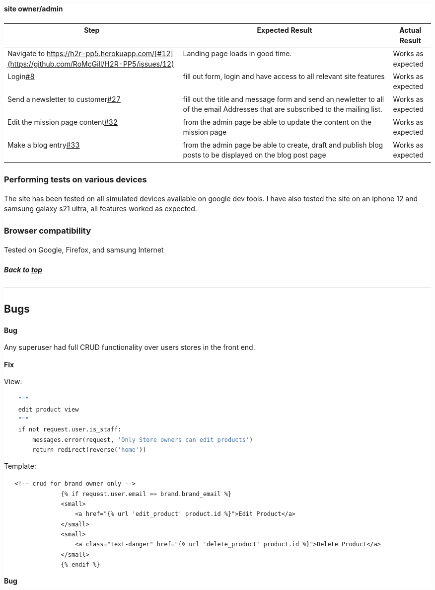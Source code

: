 #### site owner/admin

**Step** | **Expected Result** | **Actual Result**
------------ | ------------ | ------------ |
Navigate to https://h2r-pp5.herokuapp.com/[#12](https://github.com/RoMcGill/H2R-PP5/issues/12)| Landing page loads in good time. | Works as expected |
Login[#8](https://github.com/RoMcGill/H2R-PP5/issues/8)| fill out form, login and have access to all relevant site features | Works as expected |
Send a newsletter to customer[#27](https://github.com/RoMcGill/H2R-PP5/issues/27)| fill out the title and message form and send an newletter to all of the email Addresses that are subscribed to the mailing list. | Works as expected |
Edit the mission page content[#32](https://github.com/RoMcGill/H2R-PP5/issues/32)| from the admin page be able to update the content on the mission page| Works as expected |
Make a blog entry[#33](https://github.com/RoMcGill/H2R-PP5/issues/33)| from the admin page be able to create, draft and publish blog posts to be displayed on the blog post page| Works as expected |


### Performing tests on various devices
The site has been tested on all simulated devices available on google dev tools. I have also tested the site on an iphone 12 and samsung galaxy s21 ultra, all features worked as expected.

### Browser compatibility
Tested on Google, Firefox, and samsung Internet

##### Back to [top](#table-of-contents)

--------------------------

## Bugs

**Bug**

Any superuser had full CRUD functionality over users stores in the front end.

**Fix**

View:
``` def edit_product(request, product_id):
    """
    edit product view
    """
    if not request.user.is_staff:
        messages.error(request, 'Only Store owners can edit products')
        return redirect(reverse('home'))
```
Template:
```
   <!-- crud for brand owner only -->
                {% if request.user.email == brand.brand_email %}
                <small>
                    <a href="{% url 'edit_product' product.id %}">Edit Product</a>
                </small>
                <small>
                    <a class="text-danger" href="{% url 'delete_product' product.id %}">Delete Product</a>
                </small>
                {% endif %}
```
**Bug**
